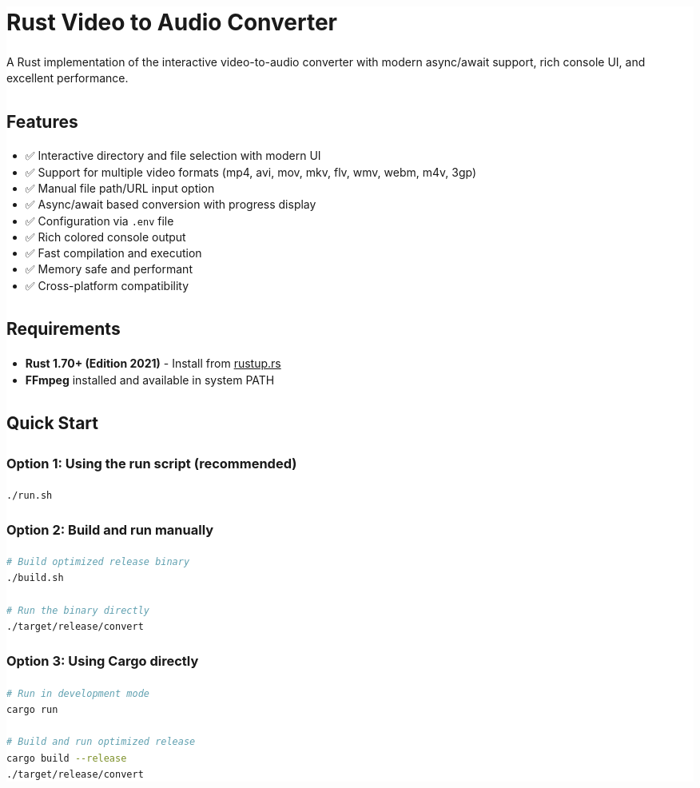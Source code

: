 # Rust Video to Audio Converter

A Rust implementation of the interactive video-to-audio converter with modern async/await support, rich console UI, and excellent performance.

## Features

- ✅ Interactive directory and file selection with modern UI
- ✅ Support for multiple video formats (mp4, avi, mov, mkv, flv, wmv, webm, m4v, 3gp)
- ✅ Manual file path/URL input option
- ✅ Async/await based conversion with progress display
- ✅ Configuration via `.env` file
- ✅ Rich colored console output
- ✅ Fast compilation and execution
- ✅ Memory safe and performant
- ✅ Cross-platform compatibility

## Requirements

- **Rust 1.70+ (Edition 2021)** - Install from [rustup.rs](https://rustup.rs/)
- **FFmpeg** installed and available in system PATH

## Quick Start

### Option 1: Using the run script (recommended)

```bash
./run.sh
```

### Option 2: Build and run manually

```bash
# Build optimized release binary
./build.sh

# Run the binary directly
./target/release/convert
```

### Option 3: Using Cargo directly

```bash
# Run in development mode
cargo run

# Build and run optimized release
cargo build --release
./target/release/convert
```
